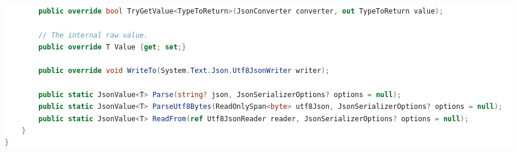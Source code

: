 ```C#
        public override bool TryGetValue<TypeToReturn>(JsonConverter converter, out TypeToReturn value);

        // The internal raw value.
        public override T Value {get; set;}

        public override void WriteTo(System.Text.Json.Utf8JsonWriter writer);

        public static JsonValue<T> Parse(string? json, JsonSerializerOptions? options = null);
        public static JsonValue<T> ParseUtf8Bytes(ReadOnlySpan<byte> utf8Json, JsonSerializerOptions? options = null);
        public static JsonValue<T> ReadFrom(ref Utf8JsonReader reader, JsonSerializerOptions? options = null);
    }
}
```
